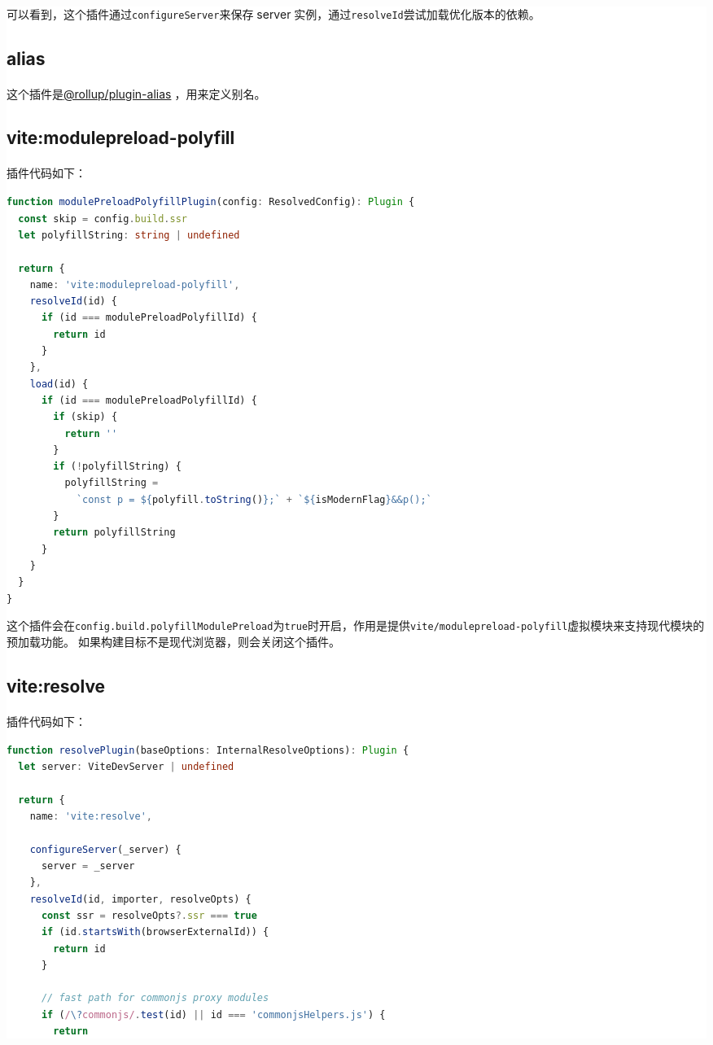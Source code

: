 可以看到，这个插件通过`configureServer`来保存 server 实例，通过`resolveId`尝试加载优化版本的依赖。

## alias

这个插件是[@rollup/plugin-alias](https://www.npmjs.com/package/@rollup/plugin-alias) ，用来定义别名。

## vite:modulepreload-polyfill

插件代码如下：

```ts
function modulePreloadPolyfillPlugin(config: ResolvedConfig): Plugin {
  const skip = config.build.ssr
  let polyfillString: string | undefined

  return {
    name: 'vite:modulepreload-polyfill',
    resolveId(id) {
      if (id === modulePreloadPolyfillId) {
        return id
      }
    },
    load(id) {
      if (id === modulePreloadPolyfillId) {
        if (skip) {
          return ''
        }
        if (!polyfillString) {
          polyfillString =
            `const p = ${polyfill.toString()};` + `${isModernFlag}&&p();`
        }
        return polyfillString
      }
    }
  }
}
```

这个插件会在`config.build.polyfillModulePreload`为`true`时开启，作用是提供`vite/modulepreload-polyfill`虚拟模块来支持现代模块的预加载功能。
如果构建目标不是现代浏览器，则会关闭这个插件。

## vite:resolve

插件代码如下：

```ts
function resolvePlugin(baseOptions: InternalResolveOptions): Plugin {
  let server: ViteDevServer | undefined

  return {
    name: 'vite:resolve',

    configureServer(_server) {
      server = _server
    },
    resolveId(id, importer, resolveOpts) {
      const ssr = resolveOpts?.ssr === true
      if (id.startsWith(browserExternalId)) {
        return id
      }

      // fast path for commonjs proxy modules
      if (/\?commonjs/.test(id) || id === 'commonjsHelpers.js') {
        return
```
